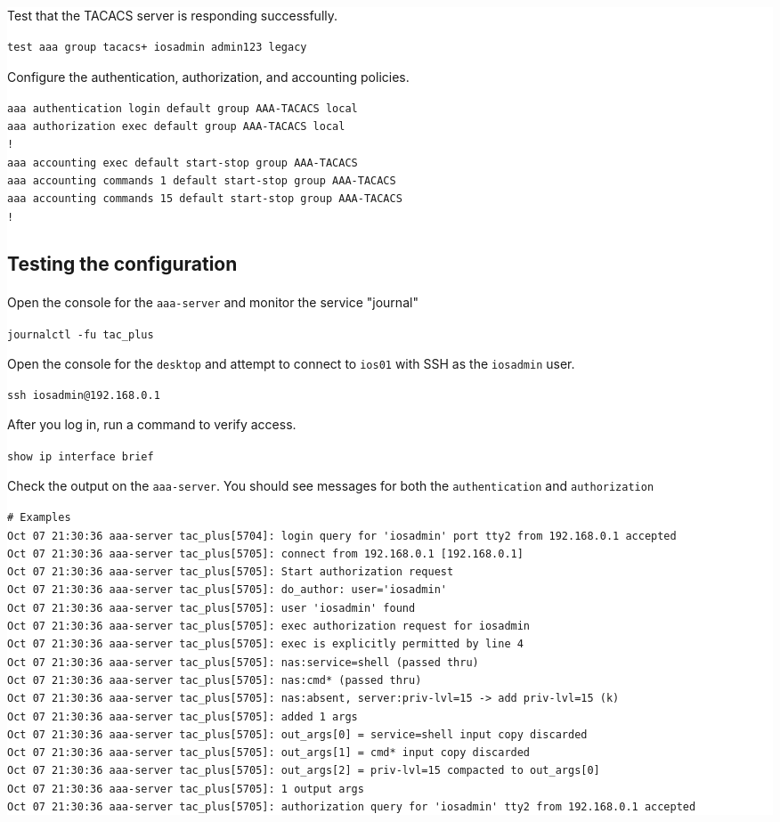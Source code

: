 Test that the TACACS server is responding successfully. 

```
test aaa group tacacs+ iosadmin admin123 legacy
```

Configure the authentication, authorization, and accounting policies.

```
aaa authentication login default group AAA-TACACS local
aaa authorization exec default group AAA-TACACS local 
!
aaa accounting exec default start-stop group AAA-TACACS
aaa accounting commands 1 default start-stop group AAA-TACACS
aaa accounting commands 15 default start-stop group AAA-TACACS
!
```

## Testing the configuration 

Open the console for the `aaa-server` and monitor the service "journal"

```
journalctl -fu tac_plus
```

Open the console for the `desktop` and attempt to connect to `ios01` with SSH as the `iosadmin` user. 

```
ssh iosadmin@192.168.0.1
```

After you log in, run a command to verify access. 

```
show ip interface brief 
```

Check the output on the `aaa-server`. You should see messages for both the `authentication` and `authorization`

```
# Examples
Oct 07 21:30:36 aaa-server tac_plus[5704]: login query for 'iosadmin' port tty2 from 192.168.0.1 accepted
Oct 07 21:30:36 aaa-server tac_plus[5705]: connect from 192.168.0.1 [192.168.0.1]
Oct 07 21:30:36 aaa-server tac_plus[5705]: Start authorization request
Oct 07 21:30:36 aaa-server tac_plus[5705]: do_author: user='iosadmin'
Oct 07 21:30:36 aaa-server tac_plus[5705]: user 'iosadmin' found
Oct 07 21:30:36 aaa-server tac_plus[5705]: exec authorization request for iosadmin
Oct 07 21:30:36 aaa-server tac_plus[5705]: exec is explicitly permitted by line 4
Oct 07 21:30:36 aaa-server tac_plus[5705]: nas:service=shell (passed thru)
Oct 07 21:30:36 aaa-server tac_plus[5705]: nas:cmd* (passed thru)
Oct 07 21:30:36 aaa-server tac_plus[5705]: nas:absent, server:priv-lvl=15 -> add priv-lvl=15 (k)
Oct 07 21:30:36 aaa-server tac_plus[5705]: added 1 args
Oct 07 21:30:36 aaa-server tac_plus[5705]: out_args[0] = service=shell input copy discarded
Oct 07 21:30:36 aaa-server tac_plus[5705]: out_args[1] = cmd* input copy discarded
Oct 07 21:30:36 aaa-server tac_plus[5705]: out_args[2] = priv-lvl=15 compacted to out_args[0]
Oct 07 21:30:36 aaa-server tac_plus[5705]: 1 output args
Oct 07 21:30:36 aaa-server tac_plus[5705]: authorization query for 'iosadmin' tty2 from 192.168.0.1 accepted
```
